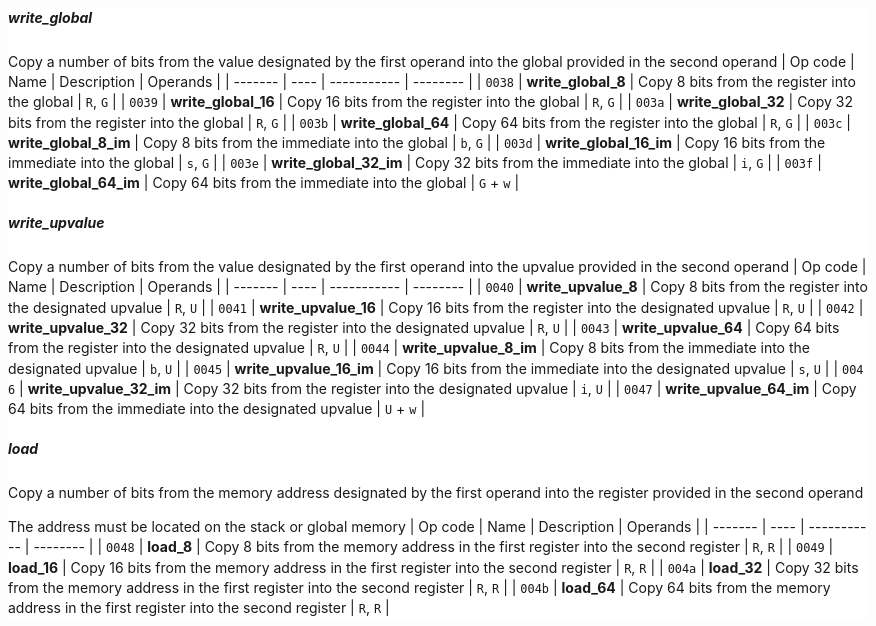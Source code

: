 ##### write_global
Copy a number of bits from the value designated by the first operand into the global provided in the second operand
| Op code | Name | Description | Operands |
| ------- | ---- | ----------- | -------- |
| `0038` | **write_global_8** | Copy 8 bits from the register into the global | `R`,&nbsp;`G` |
| `0039` | **write_global_16** | Copy 16 bits from the register into the global | `R`,&nbsp;`G` |
| `003a` | **write_global_32** | Copy 32 bits from the register into the global | `R`,&nbsp;`G` |
| `003b` | **write_global_64** | Copy 64 bits from the register into the global | `R`,&nbsp;`G` |
| `003c` | **write_global_8_im** | Copy 8 bits from the immediate into the global | `b`,&nbsp;`G` |
| `003d` | **write_global_16_im** | Copy 16 bits from the immediate into the global | `s`,&nbsp;`G` |
| `003e` | **write_global_32_im** | Copy 32 bits from the immediate into the global | `i`,&nbsp;`G` |
| `003f` | **write_global_64_im** | Copy 64 bits from the immediate into the global | `G`&nbsp;+&nbsp;`w` |

##### write_upvalue
Copy a number of bits from the value designated by the first operand into the upvalue provided in the second operand
| Op code | Name | Description | Operands |
| ------- | ---- | ----------- | -------- |
| `0040` | **write_upvalue_8** | Copy 8 bits from the register into the designated upvalue | `R`,&nbsp;`U` |
| `0041` | **write_upvalue_16** | Copy 16 bits from the register into the designated upvalue | `R`,&nbsp;`U` |
| `0042` | **write_upvalue_32** | Copy 32 bits from the register into the designated upvalue | `R`,&nbsp;`U` |
| `0043` | **write_upvalue_64** | Copy 64 bits from the register into the designated upvalue | `R`,&nbsp;`U` |
| `0044` | **write_upvalue_8_im** | Copy 8 bits from the immediate into the designated upvalue | `b`,&nbsp;`U` |
| `0045` | **write_upvalue_16_im** | Copy 16 bits from the immediate into the designated upvalue | `s`,&nbsp;`U` |
| `0046` | **write_upvalue_32_im** | Copy 32 bits from the register into the designated upvalue | `i`,&nbsp;`U` |
| `0047` | **write_upvalue_64_im** | Copy 64 bits from the immediate into the designated upvalue | `U`&nbsp;+&nbsp;`w` |

##### load
Copy a number of bits from the memory address designated by the first operand into the register provided in the second operand

The address must be located on the stack or global memory
| Op code | Name | Description | Operands |
| ------- | ---- | ----------- | -------- |
| `0048` | **load_8** | Copy 8 bits from the memory address in the first register into the second register | `R`,&nbsp;`R` |
| `0049` | **load_16** | Copy 16 bits from the memory address in the first register into the second register | `R`,&nbsp;`R` |
| `004a` | **load_32** | Copy 32 bits from the memory address in the first register into the second register | `R`,&nbsp;`R` |
| `004b` | **load_64** | Copy 64 bits from the memory address in the first register into the second register | `R`,&nbsp;`R` |
